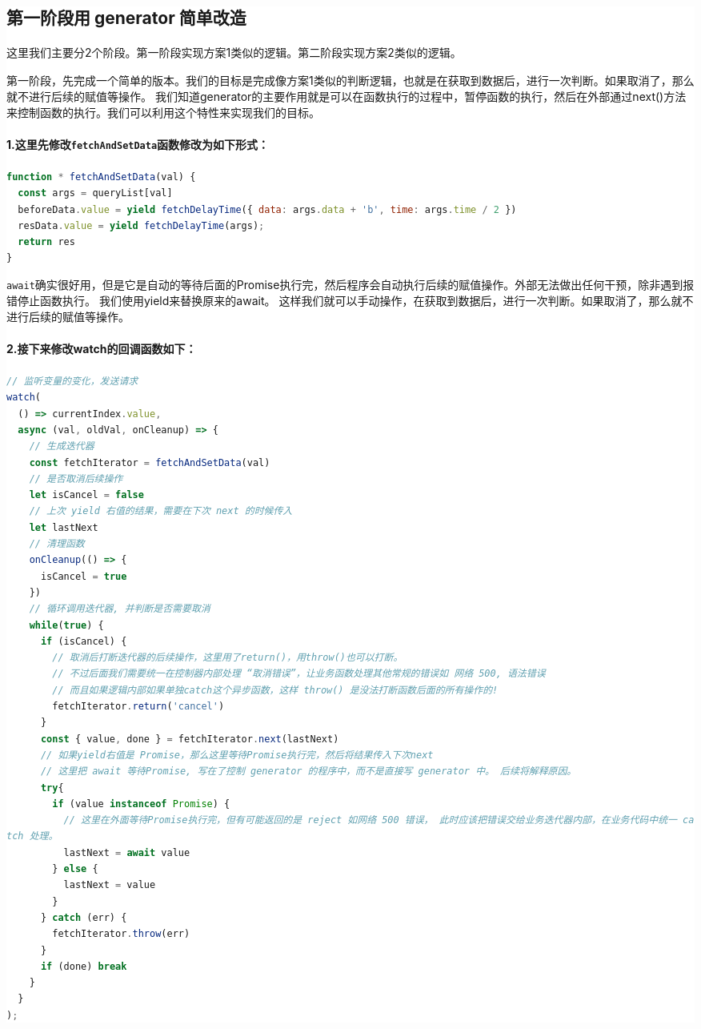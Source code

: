 ## 第一阶段用 generator 简单改造

这里我们主要分2个阶段。第一阶段实现方案1类似的逻辑。第二阶段实现方案2类似的逻辑。

第一阶段，先完成一个简单的版本。我们的目标是完成像方案1类似的判断逻辑，也就是在获取到数据后，进行一次判断。如果取消了，那么就不进行后续的赋值等操作。
我们知道generator的主要作用就是可以在函数执行的过程中，暂停函数的执行，然后在外部通过next()方法来控制函数的执行。我们可以利用这个特性来实现我们的目标。

#### 1.这里先修改`fetchAndSetData`函数修改为如下形式：

```js
function * fetchAndSetData(val) {
  const args = queryList[val]
  beforeData.value = yield fetchDelayTime({ data: args.data + 'b', time: args.time / 2 })
  resData.value = yield fetchDelayTime(args);
  return res
}
```

`await`确实很好用，但是它是自动的等待后面的Promise执行完，然后程序会自动执行后续的赋值操作。外部无法做出任何干预，除非遇到报错停止函数执行。
我们使用yield来替换原来的await。
这样我们就可以手动操作，在获取到数据后，进行一次判断。如果取消了，那么就不进行后续的赋值等操作。

#### 2.接下来修改watch的回调函数如下：

```js
// 监听变量的变化，发送请求
watch(
  () => currentIndex.value,
  async (val, oldVal, onCleanup) => {
    // 生成迭代器
    const fetchIterator = fetchAndSetData(val)
    // 是否取消后续操作
    let isCancel = false
    // 上次 yield 右值的结果，需要在下次 next 的时候传入
    let lastNext
    // 清理函数
    onCleanup(() => {
      isCancel = true
    })
    // 循环调用迭代器, 并判断是否需要取消
    while(true) {
      if (isCancel) {
        // 取消后打断迭代器的后续操作，这里用了return()，用throw()也可以打断。 
        // 不过后面我们需要统一在控制器内部处理 “取消错误”，让业务函数处理其他常规的错误如 网络 500, 语法错误
        // 而且如果逻辑内部如果单独catch这个异步函数，这样 throw() 是没法打断函数后面的所有操作的!
        fetchIterator.return('cancel')
      }
      const { value, done } = fetchIterator.next(lastNext)
      // 如果yield右值是 Promise，那么这里等待Promise执行完，然后将结果传入下次next
      // 这里把 await 等待Promise, 写在了控制 generator 的程序中，而不是直接写 generator 中。 后续将解释原因。
      try{
        if (value instanceof Promise) {
          // 这里在外面等待Promise执行完，但有可能返回的是 reject 如网络 500 错误， 此时应该把错误交给业务迭代器内部，在业务代码中统一 catch 处理。
          lastNext = await value
        } else {
          lastNext = value
        }
      } catch (err) {
        fetchIterator.throw(err)
      }
      if (done) break
    }
  }
);

```